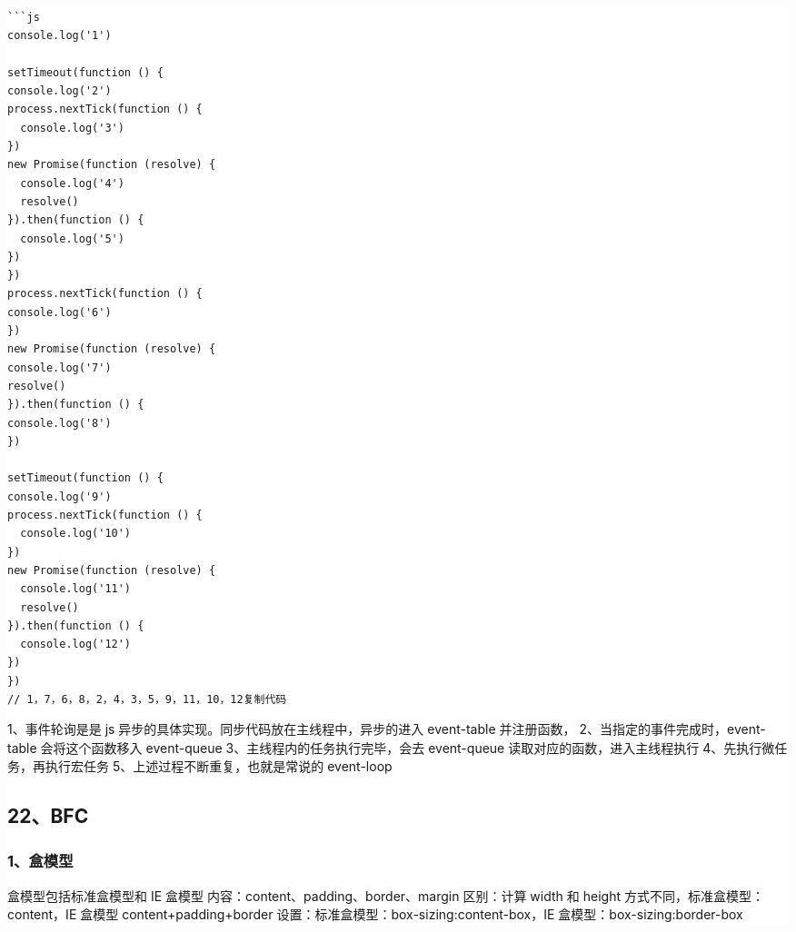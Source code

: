   ```
```js
console.log('1')

setTimeout(function () {
  console.log('2')
  process.nextTick(function () {
    console.log('3')
  })
  new Promise(function (resolve) {
    console.log('4')
    resolve()
  }).then(function () {
    console.log('5')
  })
})
process.nextTick(function () {
  console.log('6')
})
new Promise(function (resolve) {
  console.log('7')
  resolve()
}).then(function () {
  console.log('8')
})

setTimeout(function () {
  console.log('9')
  process.nextTick(function () {
    console.log('10')
  })
  new Promise(function (resolve) {
    console.log('11')
    resolve()
  }).then(function () {
    console.log('12')
  })
})
// 1，7，6，8，2，4，3，5，9，11，10，12复制代码
```

1、事件轮询是是 js 异步的具体实现。同步代码放在主线程中，异步的进入 event-table 并注册函数，
2、当指定的事件完成时，event-table 会将这个函数移入 event-queue
3、主线程内的任务执行完毕，会去 event-queue 读取对应的函数，进入主线程执行
4、先执行微任务，再执行宏任务
5、上述过程不断重复，也就是常说的 event-loop

## 22、BFC

### 1、盒模型

盒模型包括标准盒模型和 IE 盒模型
内容：content、padding、border、margin
区别：计算 width 和 height 方式不同，标准盒模型：content，IE 盒模型 content+padding+border
设置：标准盒模型：box-sizing:content-box，IE 盒模型：box-sizing:border-box
